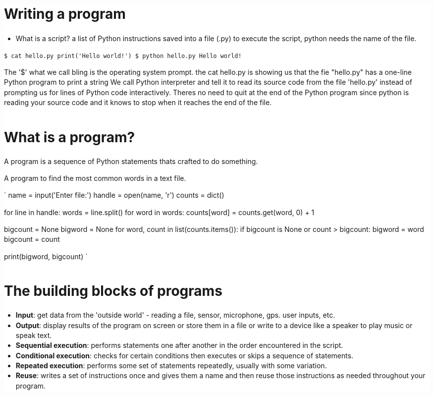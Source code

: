 # Writing a program

- What is a script?
a list of Python instructions saved into a file (.py)
to execute the script, python needs the name of the file.

`$ cat hello.py
print('Hello world!')
 $ python hello.py
Hello world!`

The '$' what we call bling is the operating system prompt. 
the cat hello.py is showing us that the fie "hello.py" has a one-line Python program to print a string
We call Python interpreter and tell it to read its source code from the file 'hello.py' instead of prompting us for lines of Python code interactively. 
Theres no need to quit at the end of the Python program since python is reading your source code and it knows to stop when it reaches the end of the file. 

# What is a program?

 A program is a sequence of Python statements thats crafted to do something. 

 A program to find the most common words in a text file. 

 `
 name = input('Enter file:')
 handle = open(name, 'r')
 counts = dict()

 for line in handle:
    words = line.split()
    for word in words:
        counts[word] = counts.get(word, 0) + 1

bigcount = None
bigword = None
for word, count in list(counts.items()):
    if bigcount is None or count > bigcount:
    bigword = word
    bigcount = count

print(bigword, bigcount)
 `

 # The building blocks of programs

 - **Input**: get data from the 'outside world' - reading a file, sensor, microphone, gps. user inputs, etc.
 - **Output**: display results of the program on screen or store them in a file or write to a device like a speaker to play music or speak text.
 - **Sequential execution**: performs statements one after another in the order encountered in the script.
 - **Conditional execution**: checks for certain conditions then executes or skips a sequence of statements.
 - **Repeated execution**: performs some set of statements repeatedly, usually with some variation.
 - **Reuse**: writes a set of instructions once and gives them a name and then reuse those instructions as needed throughout your program. 
